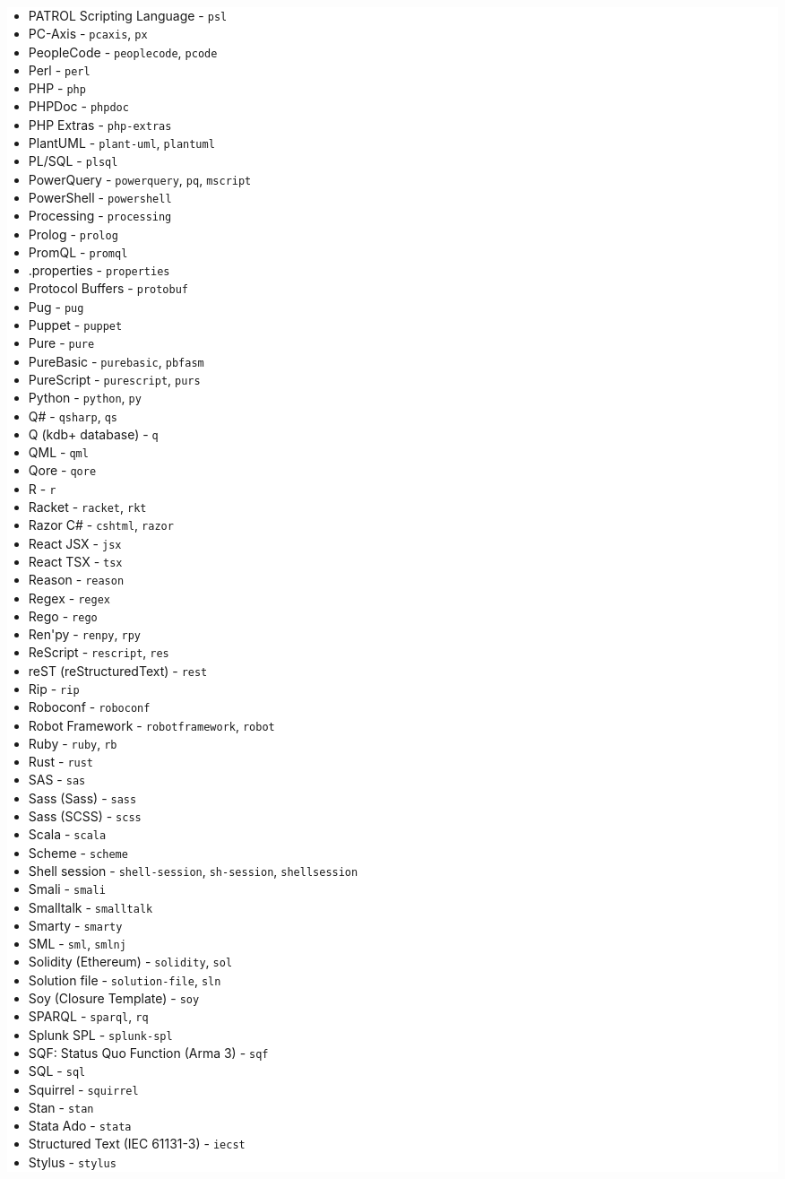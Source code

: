 - PATROL Scripting Language - `psl`
- PC-Axis - `pcaxis`, `px`
- PeopleCode - `peoplecode`, `pcode`
- Perl - `perl`
- PHP - `php`
- PHPDoc - `phpdoc`
- PHP Extras - `php-extras`
- PlantUML - `plant-uml`, `plantuml`
- PL/SQL - `plsql`
- PowerQuery - `powerquery`, `pq`, `mscript`
- PowerShell - `powershell`
- Processing - `processing`
- Prolog - `prolog`
- PromQL - `promql`
- .properties - `properties`
- Protocol Buffers - `protobuf`
- Pug - `pug`
- Puppet - `puppet`
- Pure - `pure`
- PureBasic - `purebasic`, `pbfasm`
- PureScript - `purescript`, `purs`
- Python - `python`, `py`
- Q# - `qsharp`, `qs`
- Q (kdb+ database) - `q`
- QML - `qml`
- Qore - `qore`
- R - `r`
- Racket - `racket`, `rkt`
- Razor C# - `cshtml`, `razor`
- React JSX - `jsx`
- React TSX - `tsx`
- Reason - `reason`
- Regex - `regex`
- Rego - `rego`
- Ren'py - `renpy`, `rpy`
- ReScript - `rescript`, `res`
- reST (reStructuredText) - `rest`
- Rip - `rip`
- Roboconf - `roboconf`
- Robot Framework - `robotframework`, `robot`
- Ruby - `ruby`, `rb`
- Rust - `rust`
- SAS - `sas`
- Sass (Sass) - `sass`
- Sass (SCSS) - `scss`
- Scala - `scala`
- Scheme - `scheme`
- Shell session - `shell-session`, `sh-session`, `shellsession`
- Smali - `smali`
- Smalltalk - `smalltalk`
- Smarty - `smarty`
- SML - `sml`, `smlnj`
- Solidity (Ethereum) - `solidity`, `sol`
- Solution file - `solution-file`, `sln`
- Soy (Closure Template) - `soy`
- SPARQL - `sparql`, `rq`
- Splunk SPL - `splunk-spl`
- SQF: Status Quo Function (Arma 3) - `sqf`
- SQL - `sql`
- Squirrel - `squirrel`
- Stan - `stan`
- Stata Ado - `stata`
- Structured Text (IEC 61131-3) - `iecst`
- Stylus - `stylus`